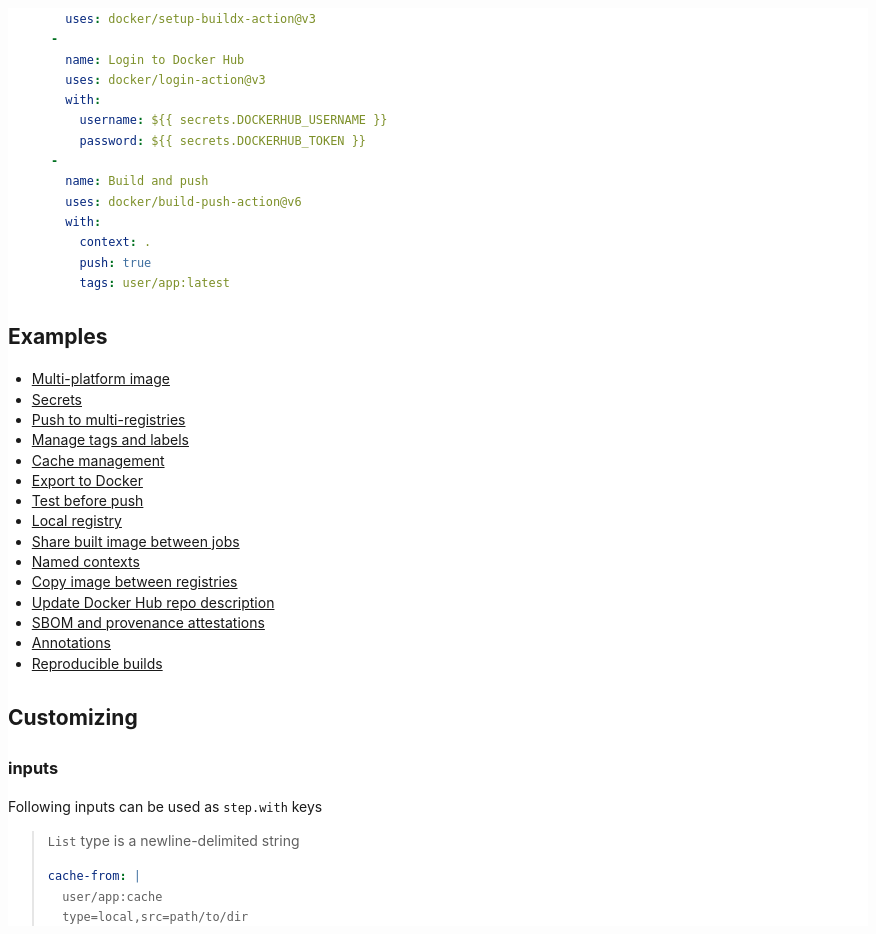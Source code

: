 ```yaml
        uses: docker/setup-buildx-action@v3
      -
        name: Login to Docker Hub
        uses: docker/login-action@v3
        with:
          username: ${{ secrets.DOCKERHUB_USERNAME }}
          password: ${{ secrets.DOCKERHUB_TOKEN }}
      -
        name: Build and push
        uses: docker/build-push-action@v6
        with:
          context: .
          push: true
          tags: user/app:latest
```

## Examples

* [Multi-platform image](https://docs.docker.com/build/ci/github-actions/multi-platform/)
* [Secrets](https://docs.docker.com/build/ci/github-actions/secrets/)
* [Push to multi-registries](https://docs.docker.com/build/ci/github-actions/push-multi-registries/)
* [Manage tags and labels](https://docs.docker.com/build/ci/github-actions/manage-tags-labels/)
* [Cache management](https://docs.docker.com/build/ci/github-actions/cache/)
* [Export to Docker](https://docs.docker.com/build/ci/github-actions/export-docker/)
* [Test before push](https://docs.docker.com/build/ci/github-actions/test-before-push/)
* [Local registry](https://docs.docker.com/build/ci/github-actions/local-registry/)
* [Share built image between jobs](https://docs.docker.com/build/ci/github-actions/share-image-jobs/)
* [Named contexts](https://docs.docker.com/build/ci/github-actions/named-contexts/)
* [Copy image between registries](https://docs.docker.com/build/ci/github-actions/copy-image-registries/)
* [Update Docker Hub repo description](https://docs.docker.com/build/ci/github-actions/update-dockerhub-desc/)
* [SBOM and provenance attestations](https://docs.docker.com/build/ci/github-actions/attestations/)
* [Annotations](https://docs.docker.com/build/ci/github-actions/annotations/)
* [Reproducible builds](https://docs.docker.com/build/ci/github-actions/reproducible-builds/)

## Customizing

### inputs

Following inputs can be used as `step.with` keys

> `List` type is a newline-delimited string
> ```yaml
> cache-from: |
>   user/app:cache
>   type=local,src=path/to/dir
> ```
